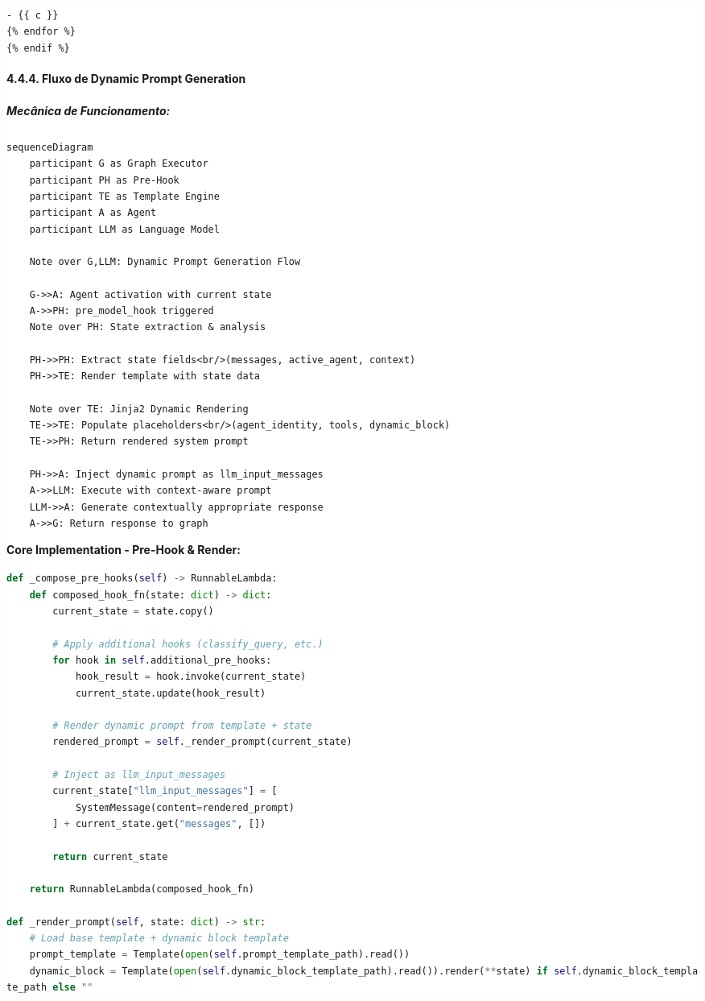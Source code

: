 ```jinja2
- {{ c }}
{% endfor %}
{% endif %}
```

#### 4.4.4. Fluxo de Dynamic Prompt Generation

##### **Mecânica de Funcionamento:**

```mermaid
sequenceDiagram
    participant G as Graph Executor
    participant PH as Pre-Hook
    participant TE as Template Engine
    participant A as Agent
    participant LLM as Language Model
    
    Note over G,LLM: Dynamic Prompt Generation Flow
    
    G->>A: Agent activation with current state
    A->>PH: pre_model_hook triggered
    Note over PH: State extraction & analysis
    
    PH->>PH: Extract state fields<br/>(messages, active_agent, context)
    PH->>TE: Render template with state data
    
    Note over TE: Jinja2 Dynamic Rendering
    TE->>TE: Populate placeholders<br/>(agent_identity, tools, dynamic_block)
    TE->>PH: Return rendered system prompt
    
    PH->>A: Inject dynamic prompt as llm_input_messages
    A->>LLM: Execute with context-aware prompt
    LLM->>A: Generate contextually appropriate response
    A->>G: Return response to graph
```

**Core Implementation - Pre-Hook & Render:**

```python
def _compose_pre_hooks(self) -> RunnableLambda:
    def composed_hook_fn(state: dict) -> dict:
        current_state = state.copy()
        
        # Apply additional hooks (classify_query, etc.)
        for hook in self.additional_pre_hooks:
            hook_result = hook.invoke(current_state)
            current_state.update(hook_result)
        
        # Render dynamic prompt from template + state
        rendered_prompt = self._render_prompt(current_state)
        
        # Inject as llm_input_messages
        current_state["llm_input_messages"] = [
            SystemMessage(content=rendered_prompt)
        ] + current_state.get("messages", [])
        
        return current_state
    
    return RunnableLambda(composed_hook_fn)

def _render_prompt(self, state: dict) -> str:
    # Load base template + dynamic block template
    prompt_template = Template(open(self.prompt_template_path).read())
    dynamic_block = Template(open(self.dynamic_block_template_path).read()).render(**state) if self.dynamic_block_template_path else ""
```